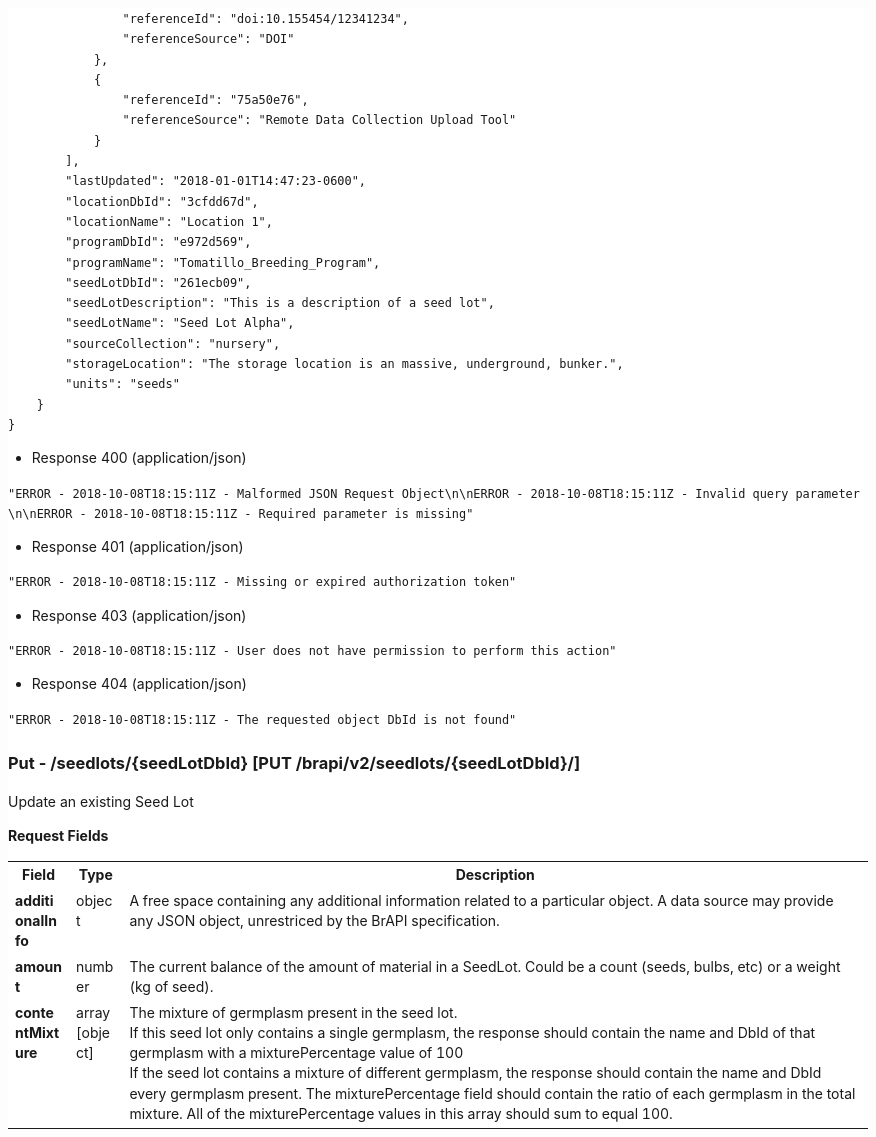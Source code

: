 ```
                "referenceId": "doi:10.155454/12341234",
                "referenceSource": "DOI"
            },
            {
                "referenceId": "75a50e76",
                "referenceSource": "Remote Data Collection Upload Tool"
            }
        ],
        "lastUpdated": "2018-01-01T14:47:23-0600",
        "locationDbId": "3cfdd67d",
        "locationName": "Location 1",
        "programDbId": "e972d569",
        "programName": "Tomatillo_Breeding_Program",
        "seedLotDbId": "261ecb09",
        "seedLotDescription": "This is a description of a seed lot",
        "seedLotName": "Seed Lot Alpha",
        "sourceCollection": "nursery",
        "storageLocation": "The storage location is an massive, underground, bunker.",
        "units": "seeds"
    }
}
```

+ Response 400 (application/json)
```
"ERROR - 2018-10-08T18:15:11Z - Malformed JSON Request Object\n\nERROR - 2018-10-08T18:15:11Z - Invalid query parameter\n\nERROR - 2018-10-08T18:15:11Z - Required parameter is missing"
```

+ Response 401 (application/json)
```
"ERROR - 2018-10-08T18:15:11Z - Missing or expired authorization token"
```

+ Response 403 (application/json)
```
"ERROR - 2018-10-08T18:15:11Z - User does not have permission to perform this action"
```

+ Response 404 (application/json)
```
"ERROR - 2018-10-08T18:15:11Z - The requested object DbId is not found"
```




### Put - /seedlots/{seedLotDbId} [PUT /brapi/v2/seedlots/{seedLotDbId}/]

Update an existing Seed Lot

**Request Fields** 

<table>
<tr> <th> Field </th> <th> Type </th> <th> Description </th> </tr> 
<tr><td><span style="font-weight:bold;">additionalInfo</span></td><td>object</td><td>A free space containing any additional information related to a particular object. A data source may provide any JSON object, unrestriced by the BrAPI specification.</td></tr>
<tr><td><span style="font-weight:bold;">amount</span></td><td>number</td><td>The current balance of the amount of material in a SeedLot. Could be a count (seeds, bulbs, etc) or a weight (kg of seed).</td></tr>
<tr><td><span style="font-weight:bold;">contentMixture</span></td><td>array[object]</td><td>The mixture of germplasm present in the seed lot. <br/> If this seed lot only contains a single germplasm, the response should contain the name  and DbId of that germplasm with a mixturePercentage value of 100 <br/> If the seed lot contains a mixture of different germplasm, the response should contain  the name and DbId every germplasm present. The mixturePercentage field should contain  the ratio of each germplasm in the total mixture. All of the mixturePercentage values  in this array should sum to equal 100.</td></tr>